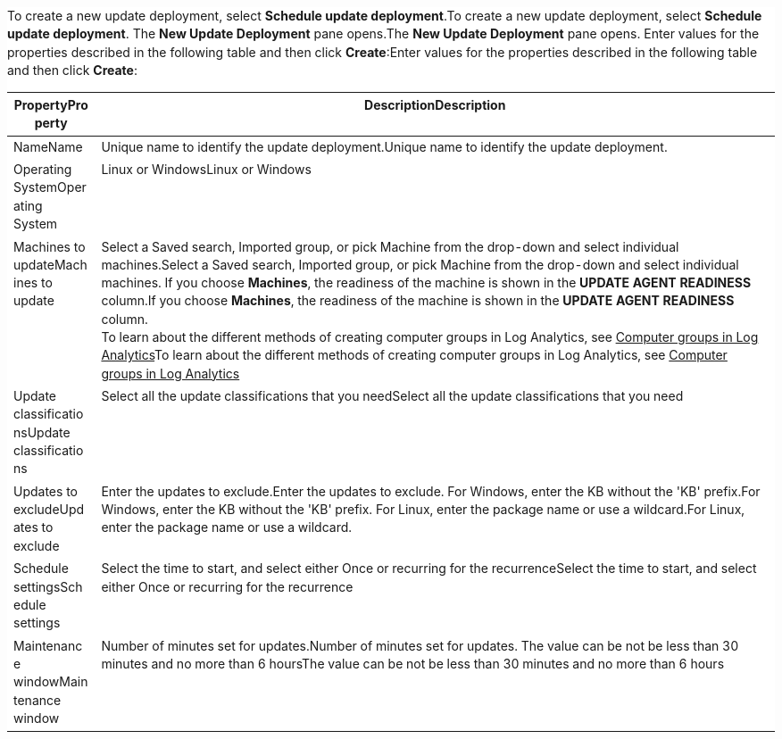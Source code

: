 <span data-ttu-id="f8c3d-286">To create a new update deployment, select **Schedule update deployment**.</span><span class="sxs-lookup"><span data-stu-id="f8c3d-286">To create a new update deployment, select **Schedule update deployment**.</span></span> <span data-ttu-id="f8c3d-287">The **New Update Deployment** pane opens.</span><span class="sxs-lookup"><span data-stu-id="f8c3d-287">The **New Update Deployment** pane opens.</span></span> <span data-ttu-id="f8c3d-288">Enter values for the properties described in the following table and then click **Create**:</span><span class="sxs-lookup"><span data-stu-id="f8c3d-288">Enter values for the properties described in the following table and then click **Create**:</span></span>

| <span data-ttu-id="f8c3d-289">Property</span><span class="sxs-lookup"><span data-stu-id="f8c3d-289">Property</span></span> | <span data-ttu-id="f8c3d-290">Description</span><span class="sxs-lookup"><span data-stu-id="f8c3d-290">Description</span></span> |
| --- | --- |
| <span data-ttu-id="f8c3d-291">Name</span><span class="sxs-lookup"><span data-stu-id="f8c3d-291">Name</span></span> |<span data-ttu-id="f8c3d-292">Unique name to identify the update deployment.</span><span class="sxs-lookup"><span data-stu-id="f8c3d-292">Unique name to identify the update deployment.</span></span> |
|<span data-ttu-id="f8c3d-293">Operating System</span><span class="sxs-lookup"><span data-stu-id="f8c3d-293">Operating System</span></span>| <span data-ttu-id="f8c3d-294">Linux or Windows</span><span class="sxs-lookup"><span data-stu-id="f8c3d-294">Linux or Windows</span></span>|
| <span data-ttu-id="f8c3d-295">Machines to update</span><span class="sxs-lookup"><span data-stu-id="f8c3d-295">Machines to update</span></span> |<span data-ttu-id="f8c3d-296">Select a Saved search, Imported group, or pick Machine from the drop-down and select individual machines.</span><span class="sxs-lookup"><span data-stu-id="f8c3d-296">Select a Saved search, Imported group, or pick Machine from the drop-down and select individual machines.</span></span> <span data-ttu-id="f8c3d-297">If you choose **Machines**, the readiness of the machine is shown in the **UPDATE AGENT READINESS** column.</span><span class="sxs-lookup"><span data-stu-id="f8c3d-297">If you choose **Machines**, the readiness of the machine is shown in the **UPDATE AGENT READINESS** column.</span></span></br> <span data-ttu-id="f8c3d-298">To learn about the different methods of creating computer groups in Log Analytics, see [Computer groups in Log Analytics](../log-analytics/log-analytics-computer-groups.md)</span><span class="sxs-lookup"><span data-stu-id="f8c3d-298">To learn about the different methods of creating computer groups in Log Analytics, see [Computer groups in Log Analytics](../log-analytics/log-analytics-computer-groups.md)</span></span> |
|<span data-ttu-id="f8c3d-299">Update classifications</span><span class="sxs-lookup"><span data-stu-id="f8c3d-299">Update classifications</span></span>|<span data-ttu-id="f8c3d-300">Select all the update classifications that you need</span><span class="sxs-lookup"><span data-stu-id="f8c3d-300">Select all the update classifications that you need</span></span>|
|<span data-ttu-id="f8c3d-301">Updates to exclude</span><span class="sxs-lookup"><span data-stu-id="f8c3d-301">Updates to exclude</span></span>|<span data-ttu-id="f8c3d-302">Enter the updates to exclude.</span><span class="sxs-lookup"><span data-stu-id="f8c3d-302">Enter the updates to exclude.</span></span> <span data-ttu-id="f8c3d-303">For  Windows, enter the KB without the 'KB' prefix.</span><span class="sxs-lookup"><span data-stu-id="f8c3d-303">For  Windows, enter the KB without the 'KB' prefix.</span></span> <span data-ttu-id="f8c3d-304">For Linux, enter the package name or use a wildcard.</span><span class="sxs-lookup"><span data-stu-id="f8c3d-304">For Linux, enter the package name or use a wildcard.</span></span>  |
|<span data-ttu-id="f8c3d-305">Schedule settings</span><span class="sxs-lookup"><span data-stu-id="f8c3d-305">Schedule settings</span></span>|<span data-ttu-id="f8c3d-306">Select the time to start, and select either Once or recurring for the recurrence</span><span class="sxs-lookup"><span data-stu-id="f8c3d-306">Select the time to start, and select either Once or recurring for the recurrence</span></span>|
| <span data-ttu-id="f8c3d-307">Maintenance window</span><span class="sxs-lookup"><span data-stu-id="f8c3d-307">Maintenance window</span></span> |<span data-ttu-id="f8c3d-308">Number of minutes set for updates.</span><span class="sxs-lookup"><span data-stu-id="f8c3d-308">Number of minutes set for updates.</span></span> <span data-ttu-id="f8c3d-309">The value can be not be less than 30 minutes and no more than 6 hours</span><span class="sxs-lookup"><span data-stu-id="f8c3d-309">The value can be not be less than 30 minutes and no more than 6 hours</span></span> |